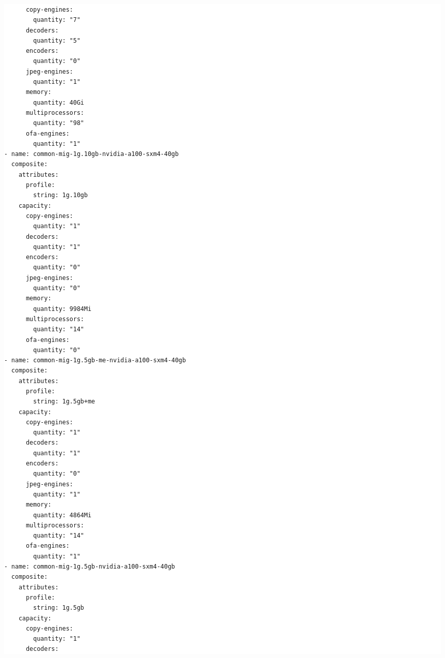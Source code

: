 ```
      copy-engines:
        quantity: "7"
      decoders:
        quantity: "5"
      encoders:
        quantity: "0"
      jpeg-engines:
        quantity: "1"
      memory:
        quantity: 40Gi
      multiprocessors:
        quantity: "98"
      ofa-engines:
        quantity: "1"
- name: common-mig-1g.10gb-nvidia-a100-sxm4-40gb
  composite:
    attributes:
      profile:
        string: 1g.10gb
    capacity:
      copy-engines:
        quantity: "1"
      decoders:
        quantity: "1"
      encoders:
        quantity: "0"
      jpeg-engines:
        quantity: "0"
      memory:
        quantity: 9984Mi
      multiprocessors:
        quantity: "14"
      ofa-engines:
        quantity: "0"
- name: common-mig-1g.5gb-me-nvidia-a100-sxm4-40gb
  composite:
    attributes:
      profile:
        string: 1g.5gb+me
    capacity:
      copy-engines:
        quantity: "1"
      decoders:
        quantity: "1"
      encoders:
        quantity: "0"
      jpeg-engines:
        quantity: "1"
      memory:
        quantity: 4864Mi
      multiprocessors:
        quantity: "14"
      ofa-engines:
        quantity: "1"
- name: common-mig-1g.5gb-nvidia-a100-sxm4-40gb
  composite:
    attributes:
      profile:
        string: 1g.5gb
    capacity:
      copy-engines:
        quantity: "1"
      decoders:
```